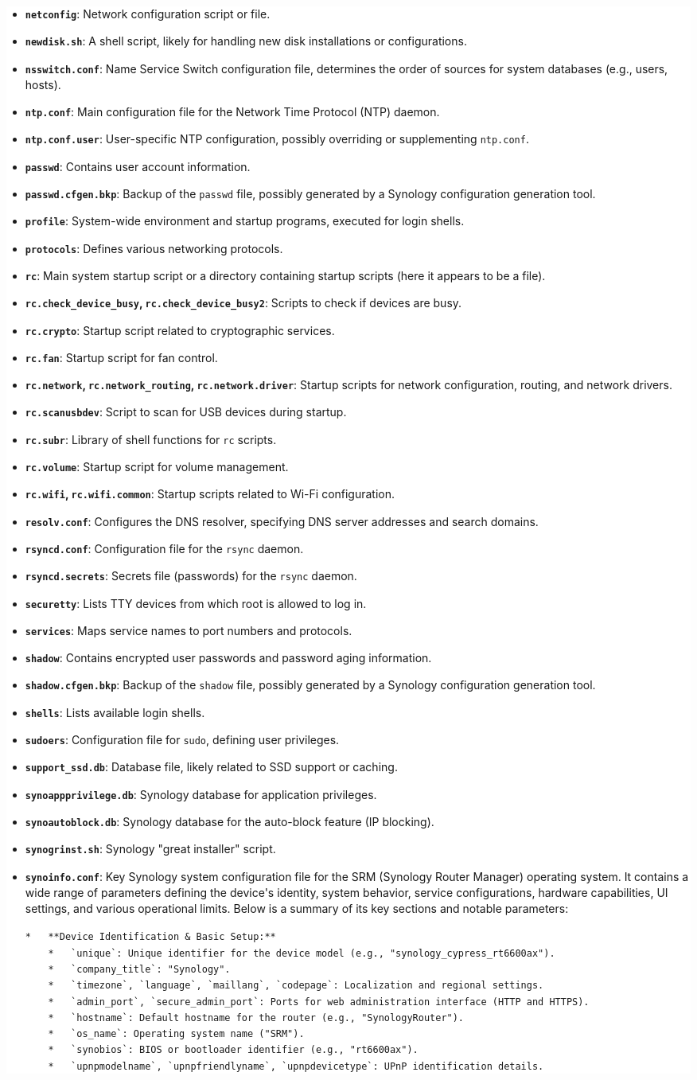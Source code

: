 *   **`netconfig`**: Network configuration script or file.
*   **`newdisk.sh`**: A shell script, likely for handling new disk installations or configurations.
*   **`nsswitch.conf`**: Name Service Switch configuration file, determines the order of sources for system databases (e.g., users, hosts).
*   **`ntp.conf`**: Main configuration file for the Network Time Protocol (NTP) daemon.
*   **`ntp.conf.user`**: User-specific NTP configuration, possibly overriding or supplementing `ntp.conf`.
*   **`passwd`**: Contains user account information.
*   **`passwd.cfgen.bkp`**: Backup of the `passwd` file, possibly generated by a Synology configuration generation tool.
*   **`profile`**: System-wide environment and startup programs, executed for login shells.
*   **`protocols`**: Defines various networking protocols.
*   **`rc`**: Main system startup script or a directory containing startup scripts (here it appears to be a file).
*   **`rc.check_device_busy`, `rc.check_device_busy2`**: Scripts to check if devices are busy.
*   **`rc.crypto`**: Startup script related to cryptographic services.
*   **`rc.fan`**: Startup script for fan control.
*   **`rc.network`, `rc.network_routing`, `rc.network.driver`**: Startup scripts for network configuration, routing, and network drivers.
*   **`rc.scanusbdev`**: Script to scan for USB devices during startup.
*   **`rc.subr`**: Library of shell functions for `rc` scripts.
*   **`rc.volume`**: Startup script for volume management.
*   **`rc.wifi`, `rc.wifi.common`**: Startup scripts related to Wi-Fi configuration.
*   **`resolv.conf`**: Configures the DNS resolver, specifying DNS server addresses and search domains.
*   **`rsyncd.conf`**: Configuration file for the `rsync` daemon.
*   **`rsyncd.secrets`**: Secrets file (passwords) for the `rsync` daemon.
*   **`securetty`**: Lists TTY devices from which root is allowed to log in.
*   **`services`**: Maps service names to port numbers and protocols.
*   **`shadow`**: Contains encrypted user passwords and password aging information.
*   **`shadow.cfgen.bkp`**: Backup of the `shadow` file, possibly generated by a Synology configuration generation tool.
*   **`shells`**: Lists available login shells.
*   **`sudoers`**: Configuration file for `sudo`, defining user privileges.
*   **`support_ssd.db`**: Database file, likely related to SSD support or caching.
*   **`synoappprivilege.db`**: Synology database for application privileges.
*   **`synoautoblock.db`**: Synology database for the auto-block feature (IP blocking).
*   **`synogrinst.sh`**: Synology "great installer" script.
*   **`synoinfo.conf`**: Key Synology system configuration file for the SRM (Synology Router Manager) operating system. It contains a wide range of parameters defining the device's identity, system behavior, service configurations, hardware capabilities, UI settings, and various operational limits. Below is a summary of its key sections and notable parameters:

        *   **Device Identification & Basic Setup:**
            *   `unique`: Unique identifier for the device model (e.g., "synology_cypress_rt6600ax").
            *   `company_title`: "Synology".
            *   `timezone`, `language`, `maillang`, `codepage`: Localization and regional settings.
            *   `admin_port`, `secure_admin_port`: Ports for web administration interface (HTTP and HTTPS).
            *   `hostname`: Default hostname for the router (e.g., "SynologyRouter").
            *   `os_name`: Operating system name ("SRM").
            *   `synobios`: BIOS or bootloader identifier (e.g., "rt6600ax").
            *   `upnpmodelname`, `upnpfriendlyname`, `upnpdevicetype`: UPnP identification details.
